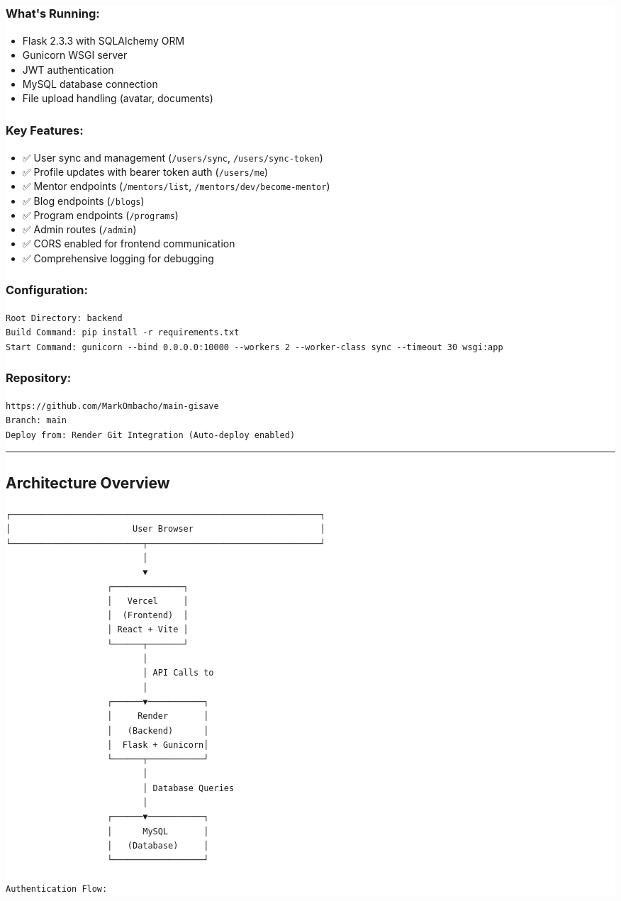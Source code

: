 ### What's Running:
- Flask 2.3.3 with SQLAlchemy ORM
- Gunicorn WSGI server
- JWT authentication
- MySQL database connection
- File upload handling (avatar, documents)

### Key Features:
- ✅ User sync and management (`/users/sync`, `/users/sync-token`)
- ✅ Profile updates with bearer token auth (`/users/me`)
- ✅ Mentor endpoints (`/mentors/list`, `/mentors/dev/become-mentor`)
- ✅ Blog endpoints (`/blogs`)
- ✅ Program endpoints (`/programs`)
- ✅ Admin routes (`/admin`)
- ✅ CORS enabled for frontend communication
- ✅ Comprehensive logging for debugging

### Configuration:
```
Root Directory: backend
Build Command: pip install -r requirements.txt
Start Command: gunicorn --bind 0.0.0.0:10000 --workers 2 --worker-class sync --timeout 30 wsgi:app
```

### Repository:
```
https://github.com/MarkOmbacho/main-gisave
Branch: main
Deploy from: Render Git Integration (Auto-deploy enabled)
```

---

## Architecture Overview

```
┌─────────────────────────────────────────────────────────────┐
│                        User Browser                         │
└──────────────────────────┬──────────────────────────────────┘
                           │
                           ▼
                    ┌──────────────┐
                    │   Vercel     │
                    │  (Frontend)  │
                    │ React + Vite │
                    └──────┬───────┘
                           │
                           │ API Calls to
                           │
                    ┌──────▼───────────┐
                    │     Render       │
                    │   (Backend)      │
                    │  Flask + Gunicorn│
                    └──────┬───────────┘
                           │
                           │ Database Queries
                           │
                    ┌──────▼───────────┐
                    │      MySQL       │
                    │   (Database)     │
                    └──────────────────┘

Authentication Flow:
```